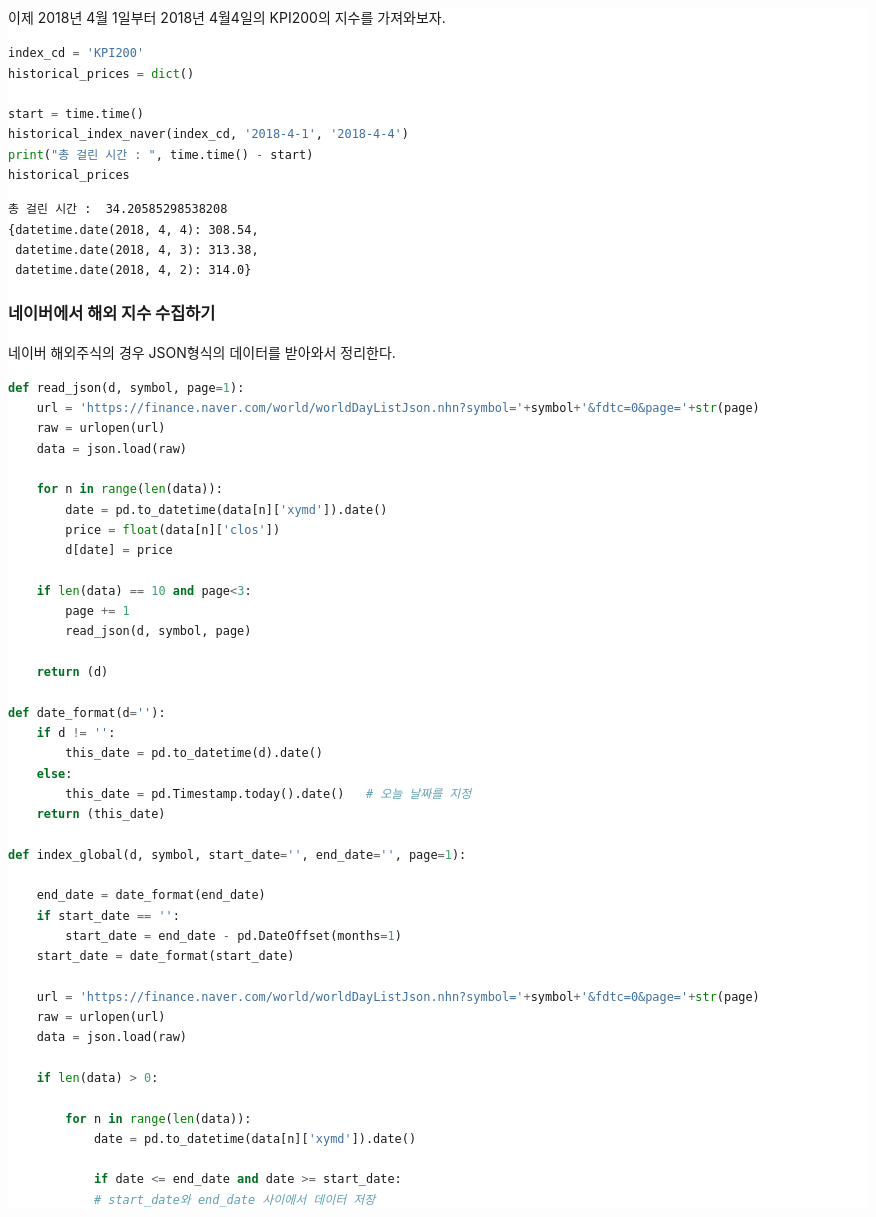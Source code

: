 이제 2018년 4월 1일부터 2018년 4월4일의 KPI200의 지수를 가져와보자. 

~~~python
index_cd = 'KPI200'
historical_prices = dict()

start = time.time()
historical_index_naver(index_cd, '2018-4-1', '2018-4-4')
print("총 걸린 시간 : ", time.time() - start)
historical_prices
~~~

~~~
총 걸린 시간 :  34.20585298538208
{datetime.date(2018, 4, 4): 308.54,
 datetime.date(2018, 4, 3): 313.38,
 datetime.date(2018, 4, 2): 314.0}
~~~

### 네이버에서 해외 지수 수집하기
네이버 해외주식의 경우 JSON형식의 데이터를 받아와서 정리한다. 

~~~python
def read_json(d, symbol, page=1):
    url = 'https://finance.naver.com/world/worldDayListJson.nhn?symbol='+symbol+'&fdtc=0&page='+str(page)
    raw = urlopen(url)
    data = json.load(raw)
    
    for n in range(len(data)):
        date = pd.to_datetime(data[n]['xymd']).date()
        price = float(data[n]['clos'])
        d[date] = price
        
    if len(data) == 10 and page<3:
        page += 1
        read_json(d, symbol, page)
        
    return (d)

def date_format(d=''):
    if d != '':
        this_date = pd.to_datetime(d).date()
    else:
        this_date = pd.Timestamp.today().date()   # 오늘 날짜를 지정
    return (this_date)

def index_global(d, symbol, start_date='', end_date='', page=1):

    end_date = date_format(end_date)
    if start_date == '':
        start_date = end_date - pd.DateOffset(months=1)
    start_date = date_format(start_date)
        
    url = 'https://finance.naver.com/world/worldDayListJson.nhn?symbol='+symbol+'&fdtc=0&page='+str(page)
    raw = urlopen(url)
    data = json.load(raw)
    
    if len(data) > 0:
        
        for n in range(len(data)):
            date = pd.to_datetime(data[n]['xymd']).date()

            if date <= end_date and date >= start_date:   
            # start_date와 end_date 사이에서 데이터 저장
~~~